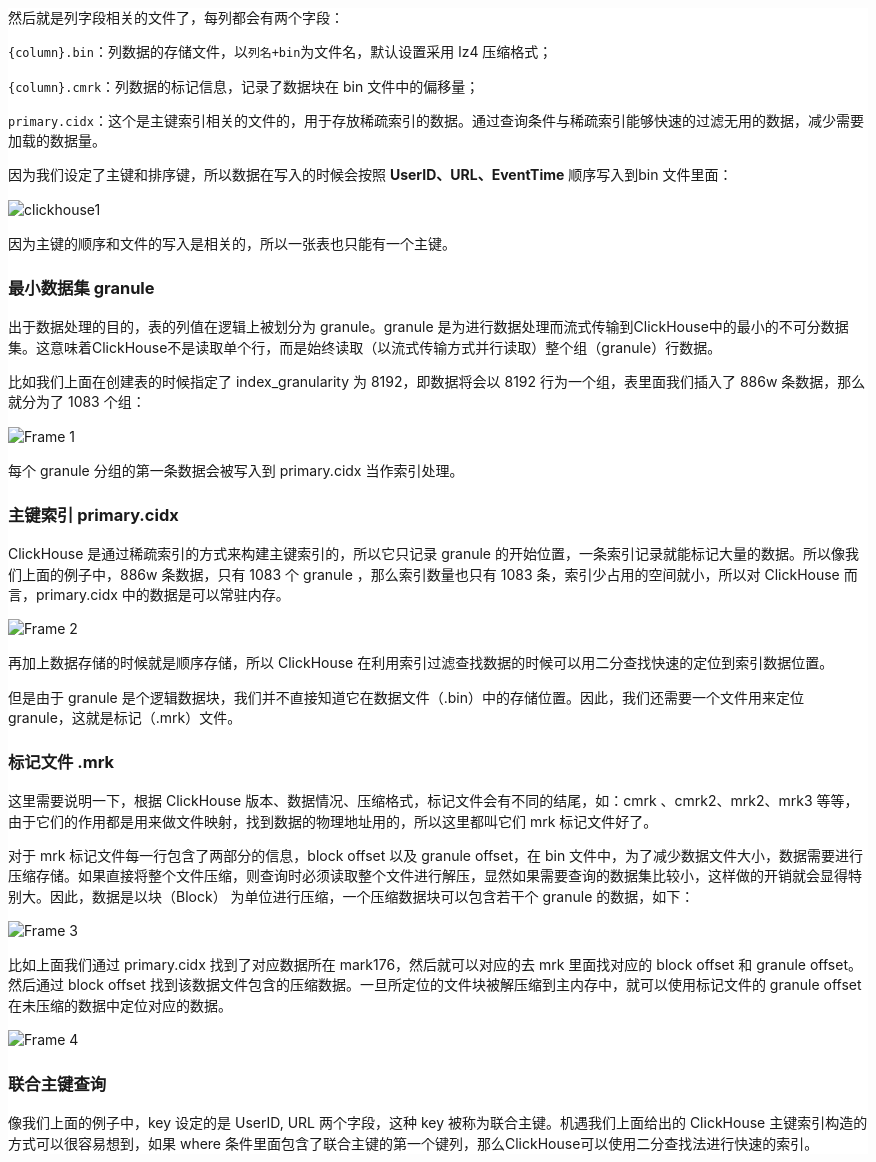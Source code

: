 然后就是列字段相关的文件了，每列都会有两个字段：

`{column}.bin`：列数据的存储文件，以`列名+bin`为文件名，默认设置采用 lz4 压缩格式；

`{column}.cmrk`：列数据的标记信息，记录了数据块在 bin 文件中的偏移量；

`primary.cidx`：这个是主键索引相关的文件的，用于存放稀疏索引的数据。通过查询条件与稀疏索引能够快速的过滤无用的数据，减少需要加载的数据量。

因为我们设定了主键和排序键，所以数据在写入的时候会按照 **UserID、URL、EventTime** 顺序写入到bin 文件里面：

![clickhouse1](https://img.luozhiyun.com/202404051444289.png)

因为主键的顺序和文件的写入是相关的，所以一张表也只能有一个主键。

### 最小数据集 granule

出于数据处理的目的，表的列值在逻辑上被划分为 granule。granule 是为进行数据处理而流式传输到ClickHouse中的最小的不可分数据集。这意味着ClickHouse不是读取单个行，而是始终读取（以流式传输方式并行读取）整个组（granule）行数据。

比如我们上面在创建表的时候指定了 index_granularity 为 8192，即数据将会以 8192 行为一个组，表里面我们插入了 886w 条数据，那么就分为了 1083 个组：

![Frame 1](https://img.luozhiyun.com/202404051444658.png)

每个 granule 分组的第一条数据会被写入到 primary.cidx 当作索引处理。

### 主键索引 primary.cidx

ClickHouse 是通过稀疏索引的方式来构建主键索引的，所以它只记录 granule 的开始位置，一条索引记录就能标记大量的数据。所以像我们上面的例子中，886w 条数据，只有 1083 个 granule ，那么索引数量也只有 1083 条，索引少占用的空间就小，所以对 ClickHouse 而言，primary.cidx 中的数据是可以常驻内存。

![Frame 2](https://img.luozhiyun.com/202404051444386.png)

再加上数据存储的时候就是顺序存储，所以 ClickHouse 在利用索引过滤查找数据的时候可以用二分查找快速的定位到索引数据位置。

但是由于 granule 是个逻辑数据块，我们并不直接知道它在数据文件（.bin）中的存储位置。因此，我们还需要一个文件用来定位 granule，这就是标记（.mrk）文件。

### 标记文件 .mrk

这里需要说明一下，根据 ClickHouse 版本、数据情况、压缩格式，标记文件会有不同的结尾，如：cmrk 、cmrk2、mrk2、mrk3 等等，由于它们的作用都是用来做文件映射，找到数据的物理地址用的，所以这里都叫它们 mrk 标记文件好了。

对于 mrk 标记文件每一行包含了两部分的信息，block offset 以及 granule offset，在 bin 文件中，为了减少数据文件大小，数据需要进行压缩存储。如果直接将整个文件压缩，则查询时必须读取整个文件进行解压，显然如果需要查询的数据集比较小，这样做的开销就会显得特别大。因此，数据是以块（Block） 为单位进行压缩，一个压缩数据块可以包含若干个 granule 的数据，如下：

![Frame 3](https://img.luozhiyun.com/202404051444833.png)

比如上面我们通过 primary.cidx 找到了对应数据所在 mark176，然后就可以对应的去 mrk 里面找对应的 block offset 和 granule offset。然后通过 block offset 找到该数据文件包含的压缩数据。一旦所定位的文件块被解压缩到主内存中，就可以使用标记文件的 granule offset 在未压缩的数据中定位对应的数据。

![Frame 4](https://img.luozhiyun.com/202404051444458.png)

### 联合主键查询

像我们上面的例子中，key 设定的是 UserID, URL 两个字段，这种 key 被称为联合主键。机遇我们上面给出的 ClickHouse 主键索引构造的方式可以很容易想到，如果 where 条件里面包含了联合主键的第一个键列，那么ClickHouse可以使用二分查找法进行快速的索引。
